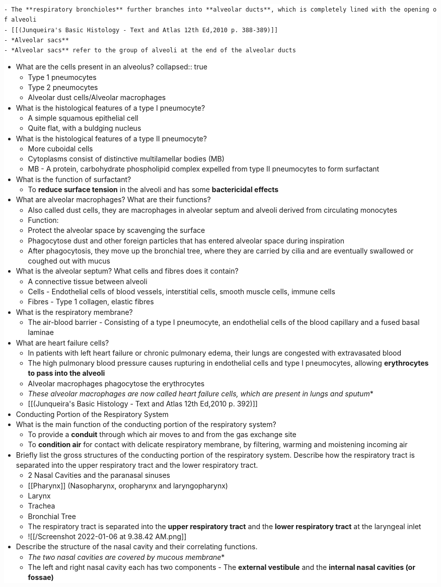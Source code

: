 	- The **respiratory bronchioles** further branches into **alveolar ducts**, which is completely lined with the opening of alveoli
	- [[(Junqueira's Basic Histology - Text and Atlas 12th Ed,2010 p. 388-389)]]
	- *Alveolar sacs**
	- *Alveolar sacs** refer to the group of alveoli at the end of the alveolar ducts
- What are the cells present in an alveolus?
  collapsed:: true
	- Type 1 pneumocytes
	- Type 2 pneumocytes
	- Alveolar dust cells/Alveolar macrophages
- What is the histological features of a type I pneumocyte?
	- A simple squamous epithelial cell
	- Quite flat, with a buldging nucleus
- What is the histological features of a type II pneumocyte?
	- More cuboidal cells
	- Cytoplasms consist of distinctive multilamellar bodies (MB)
	- MB - A protein, carbohydrate phospholipid complex expelled from type II pneumocytes to form surfactant
- What is the function of surfactant?
	- To **reduce surface tension** in the alveoli and has some **bactericidal effects**
- What are alveolar macrophages? What are their functions?
	- Also called dust cells, they are macrophages in alveolar septum and alveoli derived from circulating monocytes
	- Function:
	- Protect the alveolar space by scavenging the surface
	- Phagocytose dust and other foreign particles that has entered alveolar space during inspiration
	- After phagocytosis, they move up the bronchial tree, where they are carried by cilia and are eventually swallowed or coughed out with mucus
- What is the alveolar septum? What cells and fibres does it contain?
	- A connective tissue between alveoli
	- Cells - Endothelial cells of blood vessels, interstitial cells, smooth muscle cells, immune cells
	- Fibres - Type 1 collagen, elastic fibres
- What is the respiratory membrane?
	- The air-blood barrier - Consisting of a type I pneumocyte, an endothelial cells of the blood capillary and a fused basal laminae
- What are heart failure cells?
	- In patients with left heart failure or chronic pulmonary edema, their lungs are congested with extravasated blood
	- The high pulmonary blood pressure causes rupturing in endothelial cells and type I pneumocytes, allowing **erythrocytes to pass into the alveoli**
	- Alveolar macrophages phagocytose the erythrocytes
	- *These alveolar macrophages are now called heart failure cells, which are present in lungs and sputum**
	- [[(Junqueira's Basic Histology - Text and Atlas 12th Ed,2010 p. 392)]]
- Conducting Portion of the Respiratory System
- What is the main function of the conducting portion of the respiratory system?
	- To provide a **conduit** through which air moves to and from the gas exchange site
	- To **condition air** for contact with delicate respiratory membrane, by filtering, warming and moistening incoming air
- Briefly list the gross structures of the conducting portion of the respiratory system. Describe how the respiratory tract is separated into the upper respiratory tract and the lower respiratory tract.
	- 2 Nasal Cavities and the paranasal sinuses
	- [[Pharynx]] (Nasopharynx, oropharynx and laryngopharynx)
	- Larynx
	- Trachea
	- Bronchial Tree
	- The respiratory tract is separated into the **upper respiratory tract** and the **lower respiratory tract** at the laryngeal inlet
	- ![[/Screenshot 2022-01-06 at 9.38.42 AM.png]]
- Describe the structure of the nasal cavity and their correlating functions.
	- *The two nasal cavities are covered by mucous membrane**
	- The left and right nasal cavity each has two components - The **external vestibule** and the **internal nasal cavities (or fossae)**